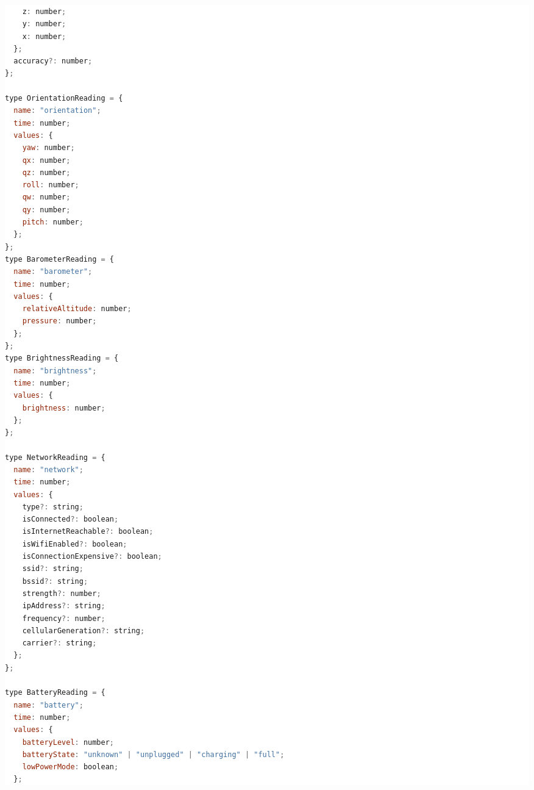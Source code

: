 ```js
    z: number;
    y: number;
    x: number;
  };
  accuracy?: number;
};

type OrientationReading = {
  name: "orientation";
  time: number;
  values: {
    yaw: number;
    qx: number;
    qz: number;
    roll: number;
    qw: number;
    qy: number;
    pitch: number;
  };
};
type BarometerReading = {
  name: "barometer";
  time: number;
  values: {
    relativeAltitude: number;
    pressure: number;
  };
};
type BrightnessReading = {
  name: "brightness";
  time: number;
  values: {
    brightness: number;
  };
};

type NetworkReading = {
  name: "network";
  time: number;
  values: {
    type?: string;
    isConnected?: boolean;
    isInternetReachable?: boolean;
    isWifiEnabled?: boolean;
    isConnectionExpensive?: boolean;
    ssid?: string;
    bssid?: string;
    strength?: number;
    ipAddress?: string;
    frequency?: number;
    cellularGeneration?: string;
    carrier?: string;
  };
};

type BatteryReading = {
  name: "battery";
  time: number;
  values: {
    batteryLevel: number;
    batteryState: "unknown" | "unplugged" | "charging" | "full";
    lowPowerMode: boolean;
  };
```